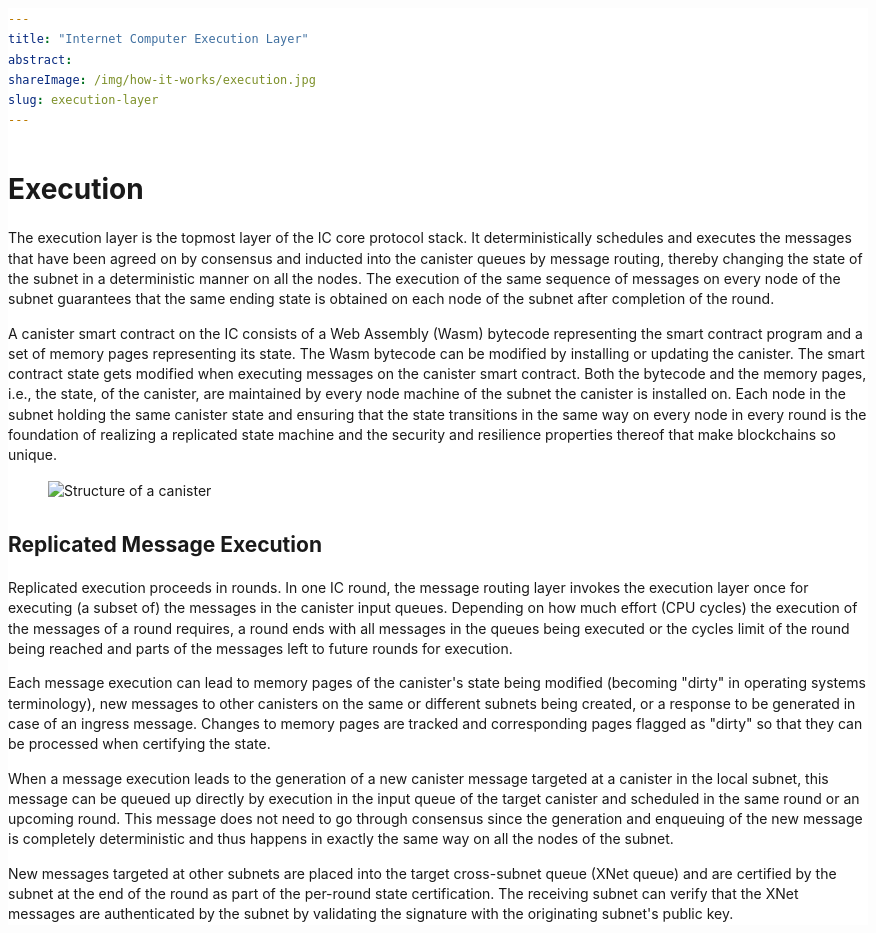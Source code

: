 ```yaml
---
title: "Internet Computer Execution Layer"
abstract:
shareImage: /img/how-it-works/execution.jpg
slug: execution-layer
---
```


# Execution

The execution layer is the topmost layer of the IC core protocol stack. It deterministically schedules and executes the messages that have been agreed on by consensus and inducted into the canister queues by message routing, thereby changing the state of the subnet in a deterministic manner on all the nodes. The execution of the same sequence of messages on every node of the subnet guarantees that the same ending state is obtained on each node of the subnet after completion of the round.

A canister smart contract on the IC consists of a Web Assembly (Wasm) bytecode representing the smart contract program and a set of memory pages representing its state. The Wasm bytecode can be modified by installing or updating the canister. The smart contract state gets modified when executing messages on the canister smart contract. Both the bytecode and the memory pages, i.e., the state, of the canister, are maintained by every node machine of the subnet the canister is installed on. Each node in the subnet holding the same canister state and ensuring that the state transitions in the same way on every node in every round is the foundation of realizing a replicated state machine and the security and resilience properties thereof that make blockchains so unique.

<figure>
<img src="/img/how-it-works/canister.png" alt="Structure of a canister" title="Structure of a canister" align="center" style="width:600px">
</figure>

## Replicated Message Execution

Replicated execution proceeds in rounds. In one IC round, the message routing layer invokes the execution layer once for executing (a subset of) the messages in the canister input queues. Depending on how much effort (CPU cycles) the execution of the messages of a round requires, a round ends with all messages in the queues being executed or the cycles limit of the round being reached and parts of the messages left to future rounds for execution.

Each message execution can lead to memory pages of the canister's state being modified (becoming "dirty" in operating systems terminology), new messages to other canisters on the same or different subnets being created, or a response to be generated in case of an ingress message. Changes to memory pages are tracked and corresponding pages flagged as "dirty" so that they can be processed when certifying the state.

When a message execution leads to the generation of a new canister message targeted at a canister in the local subnet, this message can be queued up directly by execution in the input queue of the target canister and scheduled in the same round or an upcoming round. This message does not need to go through consensus since the generation and enqueuing of the new message is completely deterministic and thus happens in exactly the same way on all the nodes of the subnet.

New messages targeted at other subnets are placed into the target cross-subnet queue (XNet queue) and are certified by the subnet at the end of the round as part of the per-round state certification. The receiving subnet can verify that the XNet messages are authenticated by the subnet by validating the signature with the originating subnet's public key.
